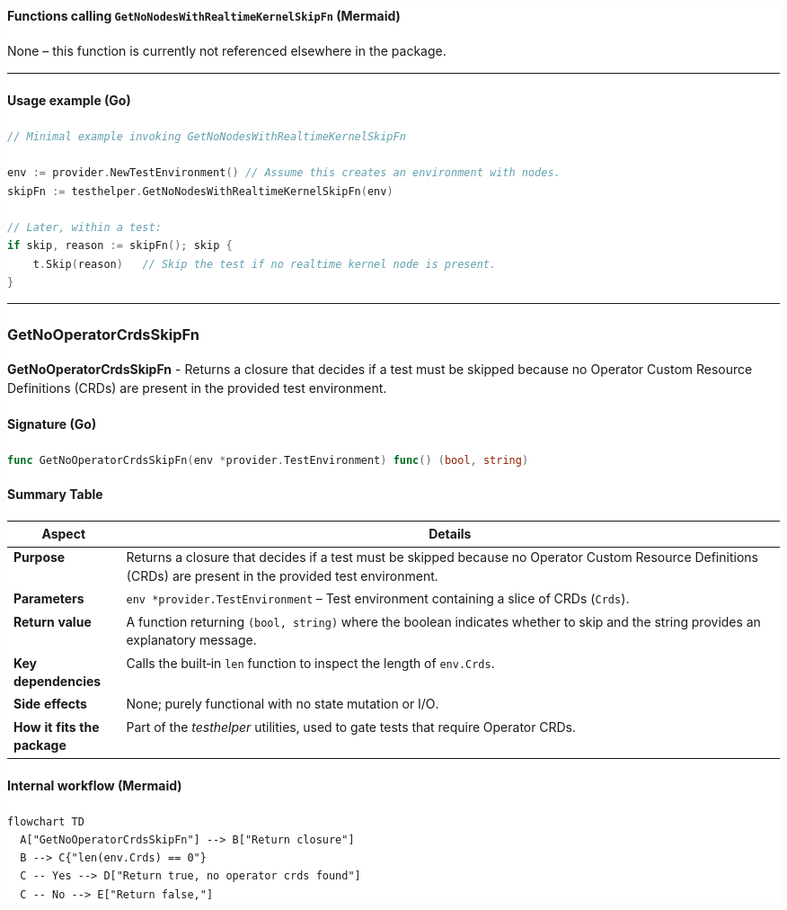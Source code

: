 
#### Functions calling `GetNoNodesWithRealtimeKernelSkipFn` (Mermaid)

None – this function is currently not referenced elsewhere in the package.

---

#### Usage example (Go)

```go
// Minimal example invoking GetNoNodesWithRealtimeKernelSkipFn

env := provider.NewTestEnvironment() // Assume this creates an environment with nodes.
skipFn := testhelper.GetNoNodesWithRealtimeKernelSkipFn(env)

// Later, within a test:
if skip, reason := skipFn(); skip {
    t.Skip(reason)   // Skip the test if no realtime kernel node is present.
}
```

---

### GetNoOperatorCrdsSkipFn

**GetNoOperatorCrdsSkipFn** - Returns a closure that decides if a test must be skipped because no Operator Custom Resource Definitions (CRDs) are present in the provided test environment.


#### Signature (Go)
```go
func GetNoOperatorCrdsSkipFn(env *provider.TestEnvironment) func() (bool, string)
```

#### Summary Table
| Aspect | Details |
|--------|---------|
| **Purpose** | Returns a closure that decides if a test must be skipped because no Operator Custom Resource Definitions (CRDs) are present in the provided test environment. |
| **Parameters** | `env *provider.TestEnvironment` – Test environment containing a slice of CRDs (`Crds`). |
| **Return value** | A function returning `(bool, string)` where the boolean indicates whether to skip and the string provides an explanatory message. |
| **Key dependencies** | Calls the built‑in `len` function to inspect the length of `env.Crds`. |
| **Side effects** | None; purely functional with no state mutation or I/O. |
| **How it fits the package** | Part of the *testhelper* utilities, used to gate tests that require Operator CRDs. |

#### Internal workflow (Mermaid)
```mermaid
flowchart TD
  A["GetNoOperatorCrdsSkipFn"] --> B["Return closure"]
  B --> C{"len(env.Crds) == 0"}
  C -- Yes --> D["Return true, no operator crds found"]
  C -- No --> E["Return false,"]
```
